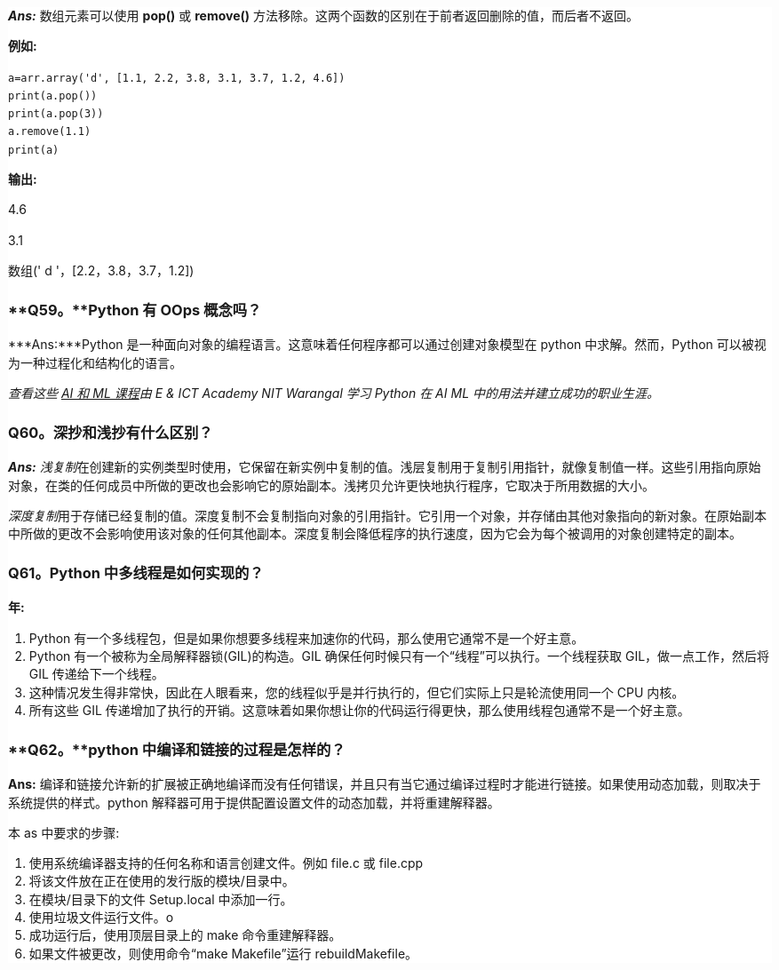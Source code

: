 ***Ans:*** 数组元素可以使用 **pop()** 或 **remove()** 方法移除。这两个函数的区别在于前者返回删除的值，而后者不返回。

**例如:**

```
a=arr.array('d', [1.1, 2.2, 3.8, 3.1, 3.7, 1.2, 4.6])
print(a.pop())
print(a.pop(3))
a.remove(1.1)
print(a)

```

**输出:**

4.6

3.1

数组(' d '，[2.2，3.8，3.7，1.2])

### **Q59。****Python 有 OOps 概念吗？**

***Ans:***Python 是一种面向对象的编程语言。这意味着任何程序都可以通过创建对象模型在 python 中求解。然而，Python 可以被视为一种过程化和结构化的语言。

*查看这些 [AI 和 ML 课程](https://www.edureka.co/executive-programs/machine-learning-and-ai)由 E & ICT Academy NIT Warangal 学习 Python 在 AI ML 中的用法并建立成功的职业生涯。*

### **Q60。深抄和浅抄有什么区别？**

***Ans:** 浅复制*在创建新的实例类型时使用，它保留在新实例中复制的值。浅层复制用于复制引用指针，就像复制值一样。这些引用指向原始对象，在类的任何成员中所做的更改也会影响它的原始副本。浅拷贝允许更快地执行程序，它取决于所用数据的大小。

*深度复制*用于存储已经复制的值。深度复制不会复制指向对象的引用指针。它引用一个对象，并存储由其他对象指向的新对象。在原始副本中所做的更改不会影响使用该对象的任何其他副本。深度复制会降低程序的执行速度，因为它会为每个被调用的对象创建特定的副本。

### **Q61。Python 中多线程是如何实现的？**

**年:**

1.  Python 有一个多线程包，但是如果你想要多线程来加速你的代码，那么使用它通常不是一个好主意。
2.  Python 有一个被称为全局解释器锁(GIL)的构造。GIL 确保任何时候只有一个“线程”可以执行。一个线程获取 GIL，做一点工作，然后将 GIL 传递给下一个线程。
3.  这种情况发生得非常快，因此在人眼看来，您的线程似乎是并行执行的，但它们实际上只是轮流使用同一个 CPU 内核。
4.  所有这些 GIL 传递增加了执行的开销。这意味着如果你想让你的代码运行得更快，那么使用线程包通常不是一个好主意。

### **Q62。****python 中编译和链接的过程是怎样的？**

**Ans:** 编译和链接允许新的扩展被正确地编译而没有任何错误，并且只有当它通过编译过程时才能进行链接。如果使用动态加载，则取决于系统提供的样式。python 解释器可用于提供配置设置文件的动态加载，并将重建解释器。

本 as 中要求的步骤:

1.  使用系统编译器支持的任何名称和语言创建文件。例如 file.c 或 file.cpp
2.  将该文件放在正在使用的发行版的模块/目录中。
3.  在模块/目录下的文件 Setup.local 中添加一行。
4.  使用垃圾文件运行文件。o
5.  成功运行后，使用顶层目录上的 make 命令重建解释器。
6.  如果文件被更改，则使用命令“make Makefile”运行 rebuildMakefile。

